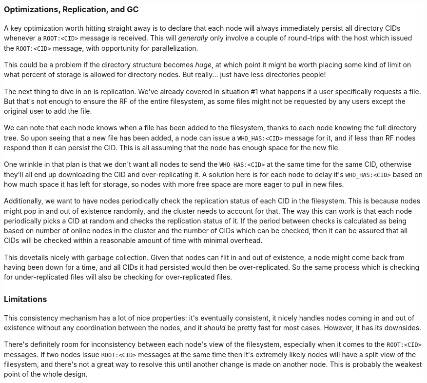 ### Optimizations, Replication, and GC

A key optimization worth hitting straight away is to declare that each node will
always immediately persist all directory CIDs whenever a `ROOT:<CID>` message is
received. This will _generally_ only involve a couple of round-trips with the
host which issued the `ROOT:<CID>` message, with opportunity for
parallelization.

This could be a problem if the directory structure becomes _huge_, at which
point it might be worth placing some kind of limit on what percent of storage is
allowed for directory nodes. But really... just have less directories people!

The next thing to dive in on is replication. We've already covered in situation
 #1 what happens if a user specifically requests a file. But that's not enough
to ensure the RF of the entire filesystem, as some files might not be requested
by any users except the original user to add the file.

We can note that each node knows when a file has been added to the filesystem,
thanks to each node knowing the full directory tree. So upon seeing that a new
file has been added, a node can issue a `WHO_HAS:<CID>` message for it, and if
less than RF nodes respond then it can persist the CID. This is all assuming
that the node has enough space for the new file.

One wrinkle in that plan is that we don't want all nodes to send the
`WHO_HAS:<CID>` at the same time for the same CID, otherwise they'll all end up
downloading the CID and over-replicating it. A solution here is for each node to
delay it's `WHO_HAS:<CID>` based on how much space it has left for storage, so
nodes with more free space are more eager to pull in new files.

Additionally, we want to have nodes periodically check the replication status of
each CID in the filesystem. This is because nodes might pop in and out of
existence randomly, and the cluster needs to account for that. The way this can
work is that each node periodically picks a CID at random and checks the
replication status of it. If the period between checks is calculated as being
based on number of online nodes in the cluster and the number of CIDs which can
be checked, then it can be assured that all CIDs will be checked within a
reasonable amount of time with minimal overhead.

This dovetails nicely with garbage collection. Given that nodes can flit in and
out of existence, a node might come back from having been down for a time, and
all CIDs it had persisted would then be over-replicated. So the same process
which is checking for under-replicated files will also be checking for
over-replicated files.

### Limitations

This consistency mechanism has a lot of nice properties: it's eventually
consistent, it nicely handles nodes coming in and out of existence without any
coordination between the nodes, and it _should_ be pretty fast for most cases.
However, it has its downsides.

There's definitely room for inconsistency between each node's view of the
filesystem, especially when it comes to the `ROOT:<CID>` messages. If two nodes
issue `ROOT:<CID>` messages at the same time then it's extremely likely nodes
will have a split view of the filesystem, and there's not a great way to
resolve this until another change is made on another node. This is probably the
weakest point of the whole design.
